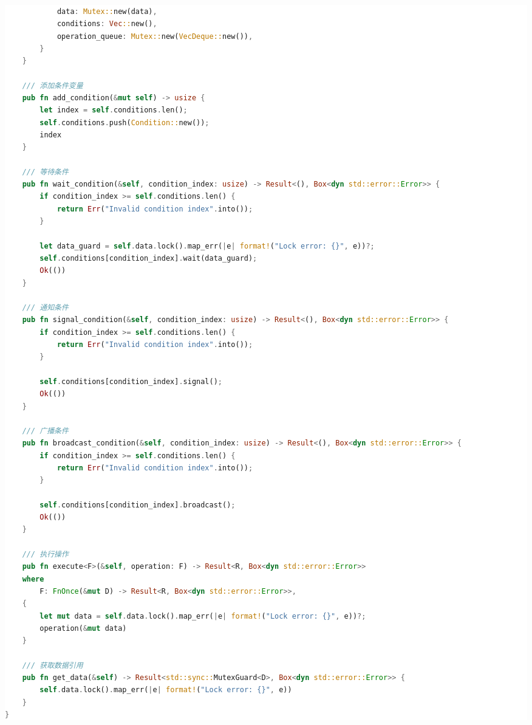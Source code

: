 ```rust
            data: Mutex::new(data),
            conditions: Vec::new(),
            operation_queue: Mutex::new(VecDeque::new()),
        }
    }
    
    /// 添加条件变量
    pub fn add_condition(&mut self) -> usize {
        let index = self.conditions.len();
        self.conditions.push(Condition::new());
        index
    }
    
    /// 等待条件
    pub fn wait_condition(&self, condition_index: usize) -> Result<(), Box<dyn std::error::Error>> {
        if condition_index >= self.conditions.len() {
            return Err("Invalid condition index".into());
        }
        
        let data_guard = self.data.lock().map_err(|e| format!("Lock error: {}", e))?;
        self.conditions[condition_index].wait(data_guard);
        Ok(())
    }
    
    /// 通知条件
    pub fn signal_condition(&self, condition_index: usize) -> Result<(), Box<dyn std::error::Error>> {
        if condition_index >= self.conditions.len() {
            return Err("Invalid condition index".into());
        }
        
        self.conditions[condition_index].signal();
        Ok(())
    }
    
    /// 广播条件
    pub fn broadcast_condition(&self, condition_index: usize) -> Result<(), Box<dyn std::error::Error>> {
        if condition_index >= self.conditions.len() {
            return Err("Invalid condition index".into());
        }
        
        self.conditions[condition_index].broadcast();
        Ok(())
    }
    
    /// 执行操作
    pub fn execute<F>(&self, operation: F) -> Result<R, Box<dyn std::error::Error>>
    where
        F: FnOnce(&mut D) -> Result<R, Box<dyn std::error::Error>>,
    {
        let mut data = self.data.lock().map_err(|e| format!("Lock error: {}", e))?;
        operation(&mut data)
    }
    
    /// 获取数据引用
    pub fn get_data(&self) -> Result<std::sync::MutexGuard<D>, Box<dyn std::error::Error>> {
        self.data.lock().map_err(|e| format!("Lock error: {}", e))
    }
}
```
